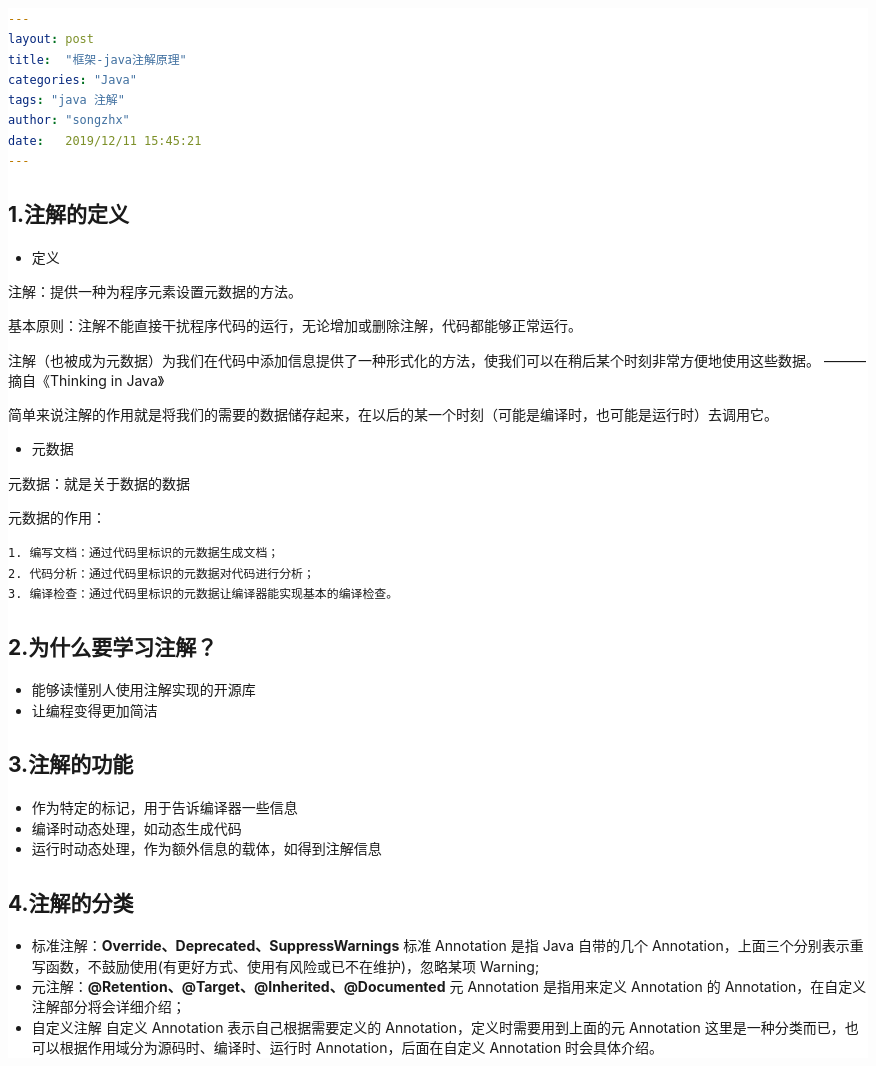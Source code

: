 ```yaml
---
layout: post
title:  "框架-java注解原理"
categories: "Java"
tags: "java 注解"
author: "songzhx"
date:   2019/12/11 15:45:21 
---
```


## 1.注解的定义

- 定义

注解：提供一种为程序元素设置元数据的方法。

基本原则：注解不能直接干扰程序代码的运行，无论增加或删除注解，代码都能够正常运行。

注解（也被成为元数据）为我们在代码中添加信息提供了一种形式化的方法，使我们可以在稍后某个时刻非常方便地使用这些数据。 ———摘自《Thinking in Java》

简单来说注解的作用就是将我们的需要的数据储存起来，在以后的某一个时刻（可能是编译时，也可能是运行时）去调用它。

- 元数据

元数据：就是关于数据的数据

元数据的作用：

```
1. 编写文档：通过代码里标识的元数据生成文档；
2. 代码分析：通过代码里标识的元数据对代码进行分析；
3. 编译检查：通过代码里标识的元数据让编译器能实现基本的编译检查。
```



## 2.为什么要学习注解？

- 能够读懂别人使用注解实现的开源库
- 让编程变得更加简洁

## 3.注解的功能

- 作为特定的标记，用于告诉编译器一些信息
- 编译时动态处理，如动态生成代码
- 运行时动态处理，作为额外信息的载体，如得到注解信息

## 4.注解的分类

- 标准注解：**Override、Deprecated、SuppressWarnings**
  标准 Annotation 是指 Java 自带的几个 Annotation，上面三个分别表示重写函数，不鼓励使用(有更好方式、使用有风险或已不在维护)，忽略某项 Warning;
- 元注解：**@Retention、@Target、@Inherited、@Documented**
  元 Annotation 是指用来定义 Annotation 的 Annotation，在自定义注解部分将会详细介绍；
- 自定义注解
  自定义 Annotation 表示自己根据需要定义的 Annotation，定义时需要用到上面的元 Annotation
  这里是一种分类而已，也可以根据作用域分为源码时、编译时、运行时 Annotation，后面在自定义 Annotation 时会具体介绍。
